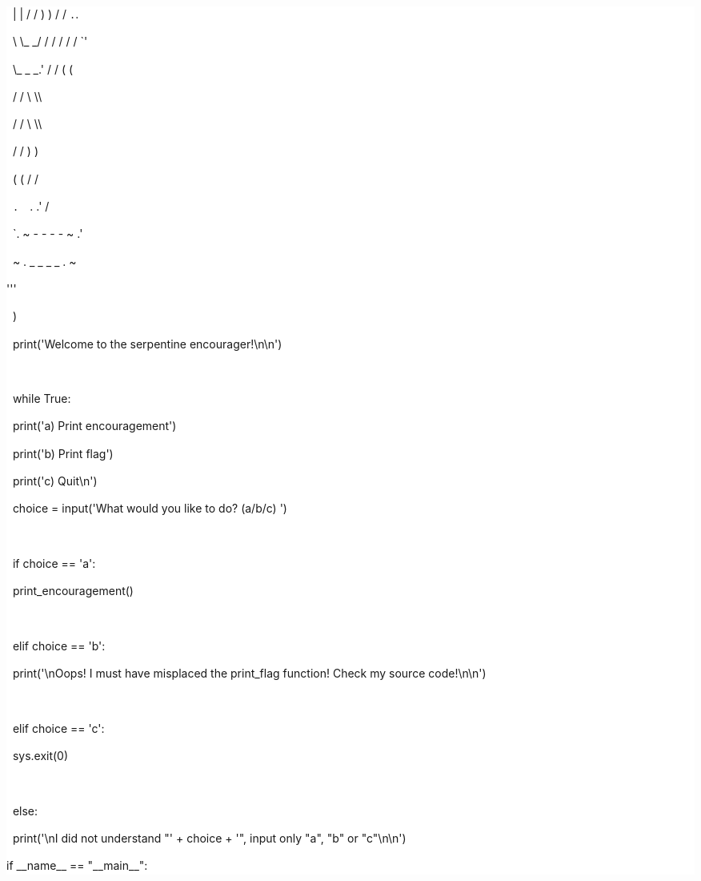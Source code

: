    | |    /  /         )   )           /  /             `.`.

   \\ \\\_ \_/  /         /   /           /  /                `'

    \\\_ \_ \_.'         /   /           (  (

                    /   /             \\  \\\\

                   /   /               \\  \\\\

                  /   /                 )  )

                 (   (                 /  /

                  `.  `.             .'  /

                    `.   ~ - - - - ~   .'

                       ~ . \_ \_ \_ \_ . ~

'''

  )

  print('Welcome to the serpentine encourager!\\n\\n')

 

  while True:

    print('a) Print encouragement')

    print('b) Print flag')

    print('c) Quit\\n')

    choice = input('What would you like to do? (a/b/c) ')

 

    if choice == 'a':

      print\_encouragement()

 

    elif choice == 'b':

      print('\\nOops! I must have misplaced the print\_flag function! Check my source code!\\n\\n')

 

    elif choice == 'c':

      sys.exit(0)

 

    else:

      print('\\nI did not understand "' + choice + '", input only "a", "b" or "c"\\n\\n')







if \_\_name\_\_ == "\_\_main\_\_":
